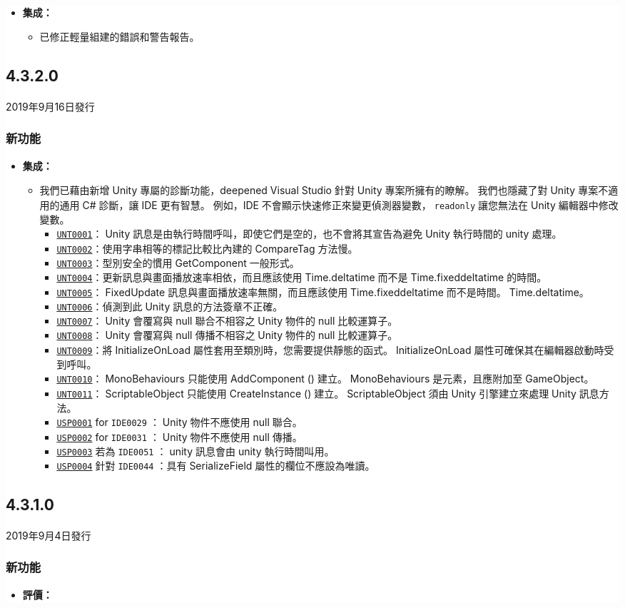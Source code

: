 - **集成：**

  - 已修正輕量組建的錯誤和警告報告。

## <a name="4320"></a>4.3.2.0

2019年9月16日發行

### <a name="new-features"></a>新功能

- **集成：**

  - 我們已藉由新增 Unity 專屬的診斷功能，deepened Visual Studio 針對 Unity 專案所擁有的瞭解。 我們也隱藏了對 Unity 專案不適用的通用 C# 診斷，讓 IDE 更有智慧。 例如，IDE 不會顯示快速修正來變更偵測器變數， `readonly` 讓您無法在 Unity 編輯器中修改變數。
    - [`UNT0001`](https://github.com/microsoft/Microsoft.Unity.Analyzers/blob/main/doc/UNT0001.md)： Unity 訊息是由執行時間呼叫，即使它們是空的，也不會將其宣告為避免 Unity 執行時間的 unity 處理。
    - [`UNT0002`](https://github.com/microsoft/Microsoft.Unity.Analyzers/blob/main/doc/UNT0002.md)：使用字串相等的標記比較比內建的 CompareTag 方法慢。
    - [`UNT0003`](https://github.com/microsoft/Microsoft.Unity.Analyzers/blob/main/doc/UNT0003.md)：型別安全的慣用 GetComponent 一般形式。
    - [`UNT0004`](https://github.com/microsoft/Microsoft.Unity.Analyzers/blob/main/doc/UNT0004.md)：更新訊息與畫面播放速率相依，而且應該使用 Time.deltatime 而不是 Time.fixeddeltatime 的時間。
    - [`UNT0005`](https://github.com/microsoft/Microsoft.Unity.Analyzers/blob/main/doc/UNT0005.md)： FixedUpdate 訊息與畫面播放速率無關，而且應該使用 Time.fixeddeltatime 而不是時間。 Time.deltatime。
    - [`UNT0006`](https://github.com/microsoft/Microsoft.Unity.Analyzers/blob/main/doc/UNT0006.md)：偵測到此 Unity 訊息的方法簽章不正確。
    - [`UNT0007`](https://github.com/microsoft/Microsoft.Unity.Analyzers/blob/main/doc/UNT0007.md)： Unity 會覆寫與 null 聯合不相容之 Unity 物件的 null 比較運算子。
    - [`UNT0008`](https://github.com/microsoft/Microsoft.Unity.Analyzers/blob/main/doc/UNT0008.md)： Unity 會覆寫與 null 傳播不相容之 Unity 物件的 null 比較運算子。
    - [`UNT0009`](https://github.com/microsoft/Microsoft.Unity.Analyzers/blob/main/doc/UNT0009.md)：將 InitializeOnLoad 屬性套用至類別時，您需要提供靜態的函式。 InitializeOnLoad 屬性可確保其在編輯器啟動時受到呼叫。
    - [`UNT0010`](https://github.com/microsoft/Microsoft.Unity.Analyzers/blob/main/doc/UNT0010.md)： MonoBehaviours 只能使用 AddComponent () 建立。 MonoBehaviours 是元素，且應附加至 GameObject。
    - [`UNT0011`](https://github.com/microsoft/Microsoft.Unity.Analyzers/blob/main/doc/UNT0011.md)： ScriptableObject 只能使用 CreateInstance () 建立。 ScriptableObject 須由 Unity 引擎建立來處理 Unity 訊息方法。
    - [`USP0001`](https://github.com/microsoft/Microsoft.Unity.Analyzers/blob/main/doc/USP0001.md) for `IDE0029` ： Unity 物件不應使用 null 聯合。
    - [`USP0002`](https://github.com/microsoft/Microsoft.Unity.Analyzers/blob/main/doc/USP0002.md) for `IDE0031` ： Unity 物件不應使用 null 傳播。
    - [`USP0003`](https://github.com/microsoft/Microsoft.Unity.Analyzers/blob/main/doc/USP0003.md) 若為 `IDE0051` ： unity 訊息會由 unity 執行時間叫用。
    - [`USP0004`](https://github.com/microsoft/Microsoft.Unity.Analyzers/blob/main/doc/USP0004.md) 針對 `IDE0044` ：具有 SerializeField 屬性的欄位不應設為唯讀。

## <a name="4310"></a>4.3.1.0

2019年9月4日發行

### <a name="new-features"></a>新功能

- **評價：**
